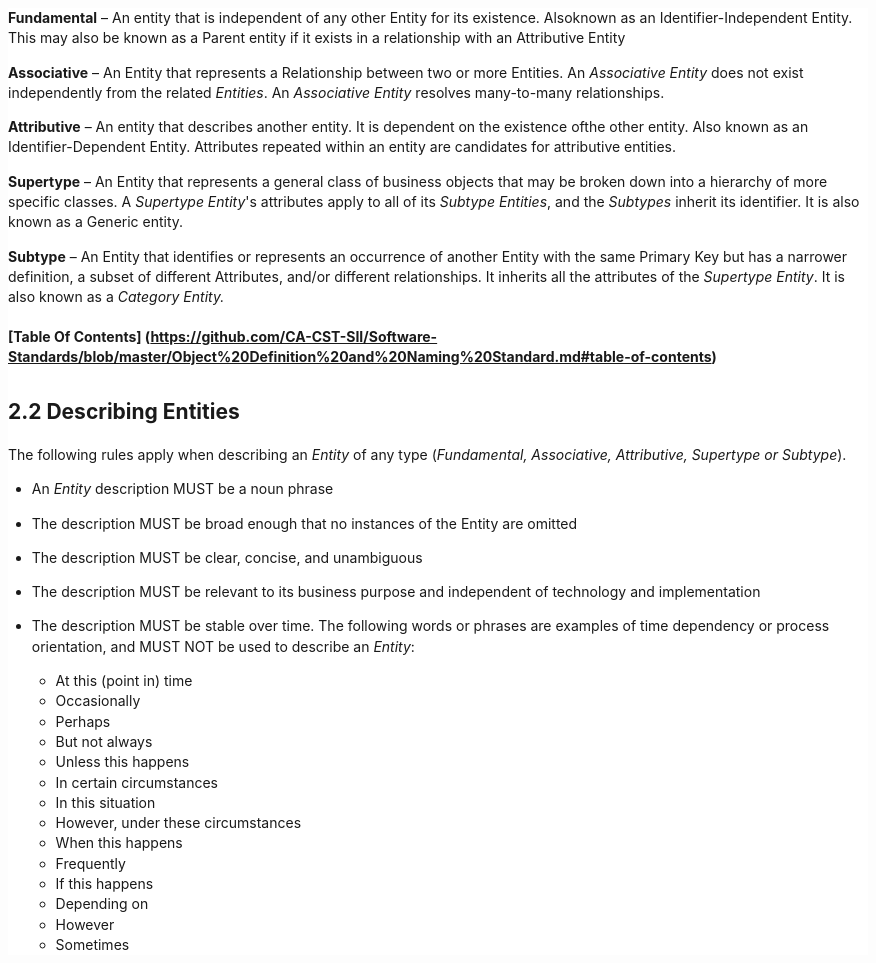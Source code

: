**Fundamental** – An entity that is independent of any other Entity for its existence. Alsoknown as an Identifier-Independent Entity. This may also be known as a Parent entity if it exists in a relationship with an Attributive Entity



**Associative** – An Entity that represents a Relationship between two or more Entities. An _Associative Entity_ does not exist independently from the related _Entities_. An _Associative Entity_ resolves many-to-many relationships.

**Attributive** – An entity that describes another entity. It is dependent on the existence ofthe other entity. Also known as an Identifier-Dependent Entity. Attributes repeated within an entity are candidates for attributive entities.



**Supertype** – An Entity that represents a general class of business objects that may be broken down into a hierarchy of more specific classes. A _Supertype Entity_'s attributes apply to all of its _Subtype Entities_, and the _Subtypes_ inherit its identifier. It is also known as a Generic entity.

**Subtype** – An Entity that identifies or represents an occurrence of another Entity with the same Primary Key but has a narrower definition, a subset of different Attributes, and/or different relationships. It inherits all the attributes of the _Supertype Entity_. It is also known as a _Category Entity._

#### [Table Of Contents] (https://github.com/CA-CST-SII/Software-Standards/blob/master/Object%20Definition%20and%20Naming%20Standard.md#table-of-contents)

## 2.2 Describing Entities

The following rules apply when describing an _Entity_ of any type (_Fundamental, Associative, Attributive, Supertype _or_ Subtype_).

  - An _Entity_ description MUST be a noun phrase 
  - The description MUST be broad enough that no instances of the Entity are omitted 
  - The description MUST be clear, concise, and unambiguous 
  - The description MUST be relevant to its business purpose and independent of technology and implementation 
  - The description MUST be stable over time. The following words or phrases are examples of time dependency or process orientation, and MUST NOT be used to describe an _Entity_: 

     - At this (point in) time   
     - Occasionally 
     - Perhaps                   
     - But not always 
     - Unless this happens       
     - In certain circumstances 
     - In this situation         
     - However, under these circumstances 
     - When this happens         
     - Frequently 
     - If this happens           
     - Depending on
     - However                   
     - Sometimes 
